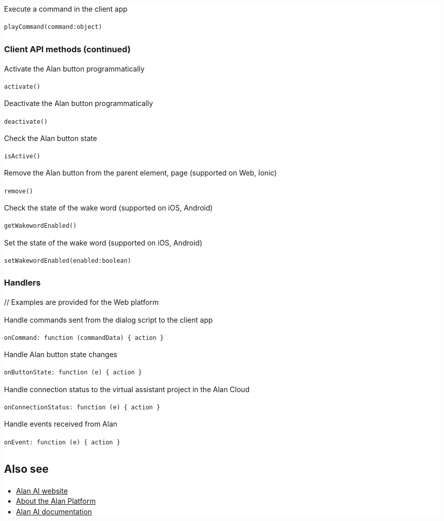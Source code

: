 Execute a command in the client app

```{.wrap}
playCommand(command:object)
```

### Client API methods (continued)

Activate the Alan button programmatically

```{.wrap}
activate()
```

Deactivate the Alan button programmatically

```{.wrap}
deactivate()
```

Check the Alan button state

```{.wrap}
isActive()
```

Remove the Alan button from the parent element, page (supported on Web, Ionic)

```{.wrap}
remove()
```

Check the state of the wake word (supported on iOS, Android)

```{.wrap}
getWakewordEnabled()
```

Set the state of the wake word (supported on iOS, Android)

```{.wrap}
setWakewordEnabled(enabled:boolean)
```

### Handlers

// Examples are provided for the Web platform

Handle commands sent from the dialog script to the client app

```{.wrap}
onCommand: function (commandData) { action }
```

Handle Alan button state changes

```{.wrap}
onButtonState: function (e) { action }
```

Handle connection status to the virtual assistant project in the Alan Cloud

```{.wrap}
onConnectionStatus: function (e) { action }
```

Handle events received from Alan

```{.wrap}
onEvent: function (e) { action }
```

## Also see

- [Alan AI website](https://alan.app)
- [About the Alan Platform](https://alan.app/platform)
- [Alan AI documentation](https://alan.app/docs)
